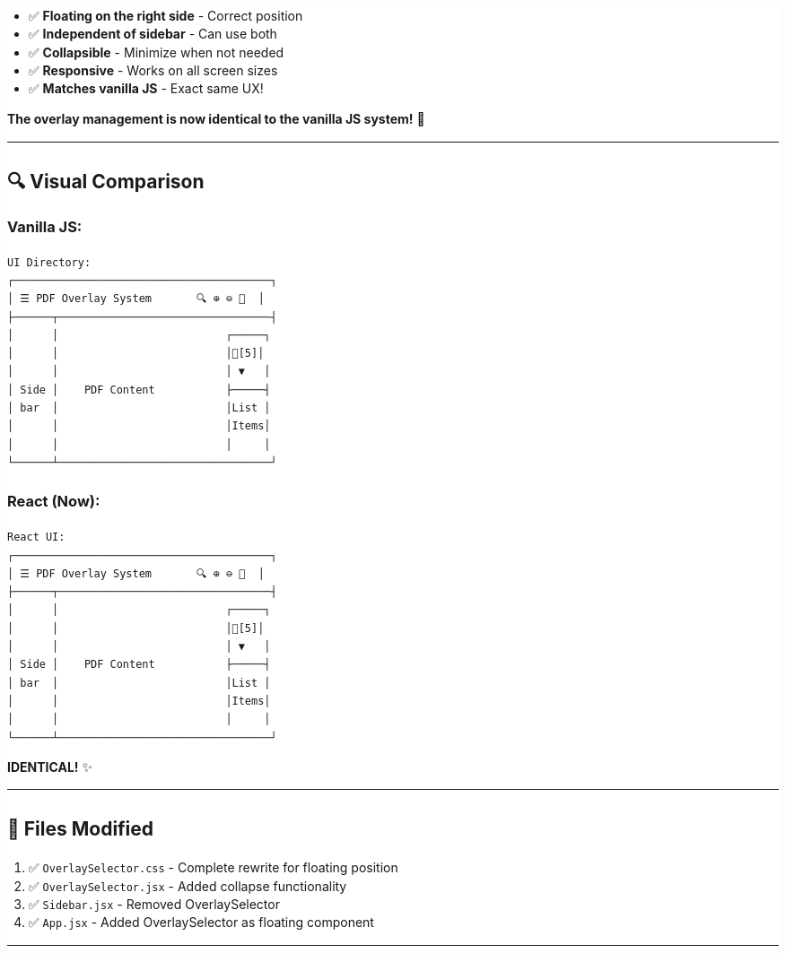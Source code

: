 - ✅ **Floating on the right side** - Correct position
- ✅ **Independent of sidebar** - Can use both
- ✅ **Collapsible** - Minimize when not needed
- ✅ **Responsive** - Works on all screen sizes
- ✅ **Matches vanilla JS** - Exact same UX!

**The overlay management is now identical to the vanilla JS system!** 🚀

---

## 🔍 Visual Comparison

### Vanilla JS:
```
UI Directory:
┌────────────────────────────────────────┐
│ ☰ PDF Overlay System       🔍 ⊕ ⊖ 🔳  │
├──────┬─────────────────────────────────┤
│      │                          ┌─────┐
│      │                          │📍[5]│
│      │                          │ ▼   │
│ Side │    PDF Content           ├─────┤
│ bar  │                          │List │
│      │                          │Items│
│      │                          │     │
└──────┴─────────────────────────────────┘
```

### React (Now):
```
React UI:
┌────────────────────────────────────────┐
│ ☰ PDF Overlay System       🔍 ⊕ ⊖ 🔳  │
├──────┬─────────────────────────────────┤
│      │                          ┌─────┐
│      │                          │📍[5]│
│      │                          │ ▼   │
│ Side │    PDF Content           ├─────┤
│ bar  │                          │List │
│      │                          │Items│
│      │                          │     │
└──────┴─────────────────────────────────┘
```

**IDENTICAL!** ✨

---

## 📝 Files Modified

1. ✅ `OverlaySelector.css` - Complete rewrite for floating position
2. ✅ `OverlaySelector.jsx` - Added collapse functionality
3. ✅ `Sidebar.jsx` - Removed OverlaySelector
4. ✅ `App.jsx` - Added OverlaySelector as floating component

---